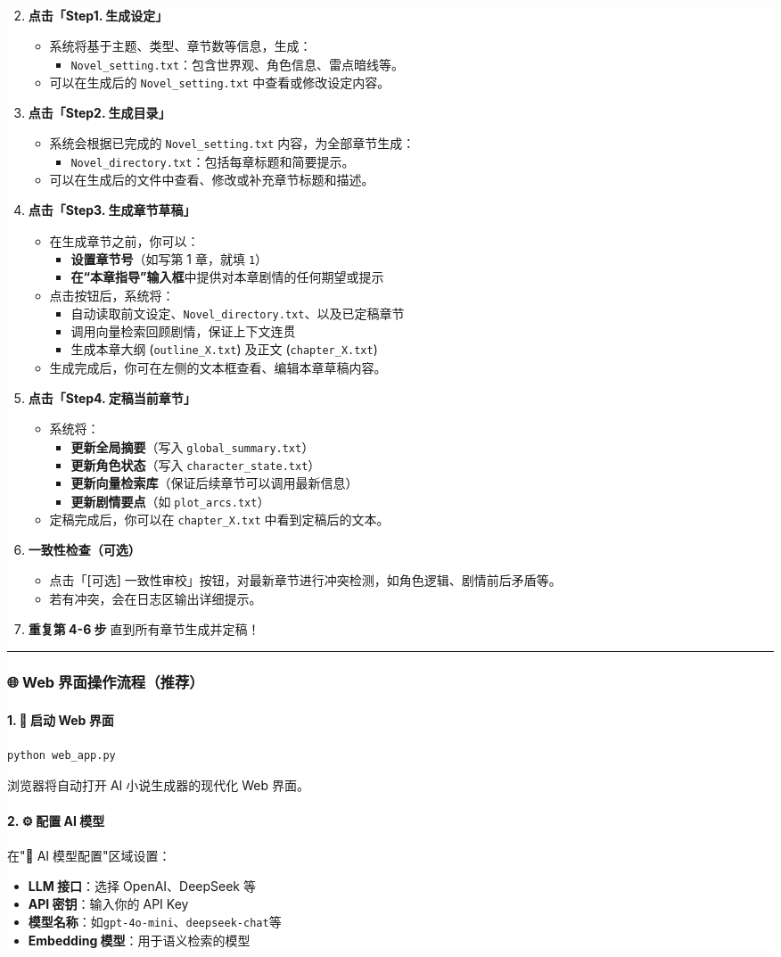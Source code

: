 2. **点击「Step1. 生成设定」**

   - 系统将基于主题、类型、章节数等信息，生成：
     - `Novel_setting.txt`：包含世界观、角色信息、雷点暗线等。
   - 可以在生成后的 `Novel_setting.txt` 中查看或修改设定内容。

3. **点击「Step2. 生成目录」**

   - 系统会根据已完成的 `Novel_setting.txt` 内容，为全部章节生成：
     - `Novel_directory.txt`：包括每章标题和简要提示。
   - 可以在生成后的文件中查看、修改或补充章节标题和描述。

4. **点击「Step3. 生成章节草稿」**

   - 在生成章节之前，你可以：
     - **设置章节号**（如写第 1 章，就填 `1`）
     - **在“本章指导”输入框**中提供对本章剧情的任何期望或提示
   - 点击按钮后，系统将：
     - 自动读取前文设定、`Novel_directory.txt`、以及已定稿章节
     - 调用向量检索回顾剧情，保证上下文连贯
     - 生成本章大纲 (`outline_X.txt`) 及正文 (`chapter_X.txt`)
   - 生成完成后，你可在左侧的文本框查看、编辑本章草稿内容。

5. **点击「Step4. 定稿当前章节」**

   - 系统将：
     - **更新全局摘要**（写入 `global_summary.txt`）
     - **更新角色状态**（写入 `character_state.txt`）
     - **更新向量检索库**（保证后续章节可以调用最新信息）
     - **更新剧情要点**（如 `plot_arcs.txt`）
   - 定稿完成后，你可以在 `chapter_X.txt` 中看到定稿后的文本。

6. **一致性检查（可选）**

   - 点击「[可选] 一致性审校」按钮，对最新章节进行冲突检测，如角色逻辑、剧情前后矛盾等。
   - 若有冲突，会在日志区输出详细提示。

7. **重复第 4-6 步** 直到所有章节生成并定稿！

---

### 🌐 **Web 界面操作流程（推荐）**

#### 1. **🚀 启动 Web 界面**

```bash
python web_app.py
```

浏览器将自动打开 AI 小说生成器的现代化 Web 界面。

#### 2. **⚙️ 配置 AI 模型**

在"🤖 AI 模型配置"区域设置：

- **LLM 接口**：选择 OpenAI、DeepSeek 等
- **API 密钥**：输入你的 API Key
- **模型名称**：如`gpt-4o-mini`、`deepseek-chat`等
- **Embedding 模型**：用于语义检索的模型

